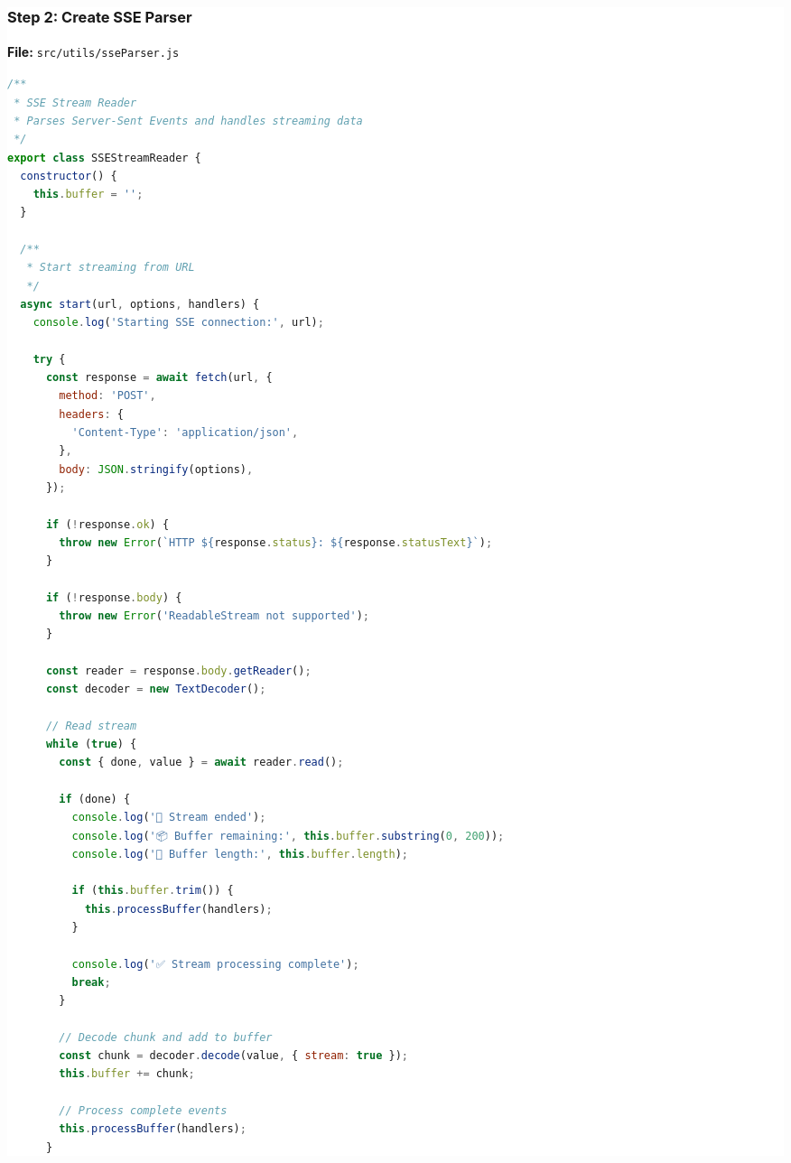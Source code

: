 ### Step 2: Create SSE Parser

**File:** `src/utils/sseParser.js`

```javascript
/**
 * SSE Stream Reader
 * Parses Server-Sent Events and handles streaming data
 */
export class SSEStreamReader {
  constructor() {
    this.buffer = '';
  }

  /**
   * Start streaming from URL
   */
  async start(url, options, handlers) {
    console.log('Starting SSE connection:', url);

    try {
      const response = await fetch(url, {
        method: 'POST',
        headers: {
          'Content-Type': 'application/json',
        },
        body: JSON.stringify(options),
      });

      if (!response.ok) {
        throw new Error(`HTTP ${response.status}: ${response.statusText}`);
      }

      if (!response.body) {
        throw new Error('ReadableStream not supported');
      }

      const reader = response.body.getReader();
      const decoder = new TextDecoder();

      // Read stream
      while (true) {
        const { done, value } = await reader.read();

        if (done) {
          console.log('🔴 Stream ended');
          console.log('📦 Buffer remaining:', this.buffer.substring(0, 200));
          console.log('📏 Buffer length:', this.buffer.length);

          if (this.buffer.trim()) {
            this.processBuffer(handlers);
          }

          console.log('✅ Stream processing complete');
          break;
        }

        // Decode chunk and add to buffer
        const chunk = decoder.decode(value, { stream: true });
        this.buffer += chunk;

        // Process complete events
        this.processBuffer(handlers);
      }
```
